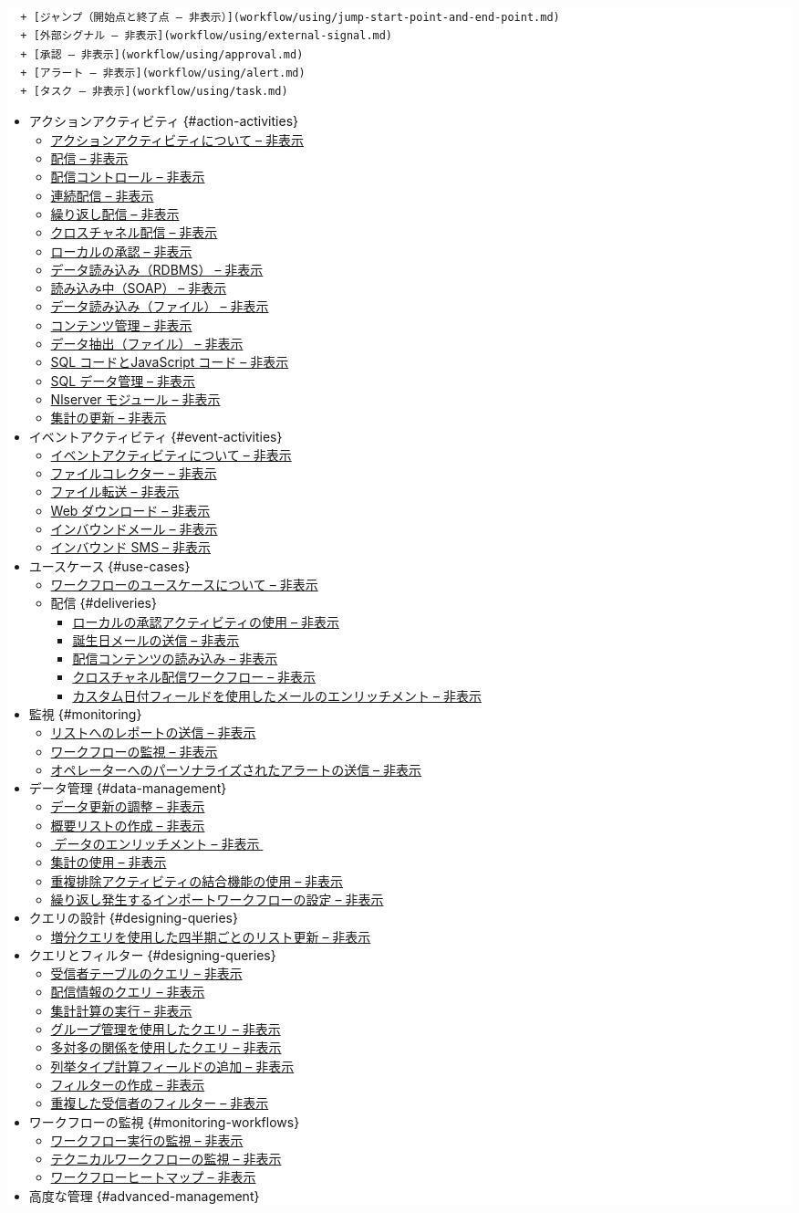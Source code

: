       + [ジャンプ（開始点と終了点 – 非表示）](workflow/using/jump-start-point-and-end-point.md)
      + [外部シグナル – 非表示](workflow/using/external-signal.md)
      + [承認 – 非表示](workflow/using/approval.md)
      + [アラート – 非表示](workflow/using/alert.md)
      + [タスク – 非表示](workflow/using/task.md)
   + アクションアクティビティ {#action-activities}
      + [アクションアクティビティについて – 非表示](workflow/using/about-action-activities.md)
      + [配信 – 非表示](workflow/using/delivery.md)
      + [配信コントロール – 非表示](workflow/using/delivery-control.md)
      + [連続配信 – 非表示](workflow/using/continuous-delivery.md)
      + [繰り返し配信 – 非表示](workflow/using/recurring-delivery.md)
      + [クロスチャネル配信 – 非表示](workflow/using/cross-channel-deliveries.md)
      + [ローカルの承認 – 非表示](workflow/using/local-approval.md)
      + [データ読み込み（RDBMS） – 非表示](workflow/using/data-loading-rdbms.md)
      + [読み込み中（SOAP） – 非表示](workflow/using/loading-soap.md)
      + [データ読み込み（ファイル） – 非表示](workflow/using/data-loading-file.md)
      + [コンテンツ管理 – 非表示](workflow/using/content-management.md)
      + [データ抽出（ファイル） – 非表示](workflow/using/extraction-file.md)
      + [SQL コードとJavaScript コード – 非表示](workflow/using/sql-code-and-javascript-code.md)
      + [SQL データ管理 – 非表示](workflow/using/sql-data-management.md)
      + [Nlserver モジュール – 非表示](workflow/using/nlserver-module.md)
      + [集計の更新 – 非表示](workflow/using/update-aggregate.md)
   + イベントアクティビティ {#event-activities}
      + [イベントアクティビティについて – 非表示](workflow/using/about-event-activities.md)
      + [ファイルコレクター – 非表示](workflow/using/file-collector.md)
      + [ファイル転送 – 非表示](workflow/using/file-transfer.md)
      + [Web ダウンロード – 非表示](workflow/using/web-download.md)
      + [インバウンドメール – 非表示](workflow/using/inbound-emails.md)
      + [インバウンド SMS – 非表示](workflow/using/inbound-sms.md)
   + ユースケース {#use-cases}
      + [ワークフローのユースケースについて – 非表示](workflow/using/about-workflow-use-cases.md)
      + 配信 {#deliveries}
         + [ローカルの承認アクティビティの使用 – 非表示](workflow/using/using-the-local-approval-activity.md)
         + [誕生日メールの送信 – 非表示](workflow/using/sending-a-birthday-email.md)
         + [配信コンテンツの読み込み – 非表示](workflow/using/loading-delivery-content.md)
         + [クロスチャネル配信ワークフロー – 非表示](workflow/using/cross-channel-delivery-workflow.md)
         + [カスタム日付フィールドを使用したメールのエンリッチメント – 非表示](workflow/using/email-enrichment-with-custom-date-fields.md)
   + 監視 {#monitoring}
      + [リストへのレポートの送信 – 非表示](workflow/using/sending-a-report-to-a-list.md)
      + [ワークフローの監視 – 非表示](workflow/using/supervising-workflows.md)
      + [オペレーターへのパーソナライズされたアラートの送信 – 非表示](workflow/using/sending-personalized-alerts-to-operators.md)
   + データ管理 {#data-management}
      + [データ更新の調整 – 非表示](workflow/using/coordinating-data-updates.md)
      + [概要リストの作成 – 非表示](workflow/using/creating-a-summary-list.md)
      + [&#x200B; データのエンリッチメント – 非表示 &#x200B;](workflow/using/enriching-data.md)
      + [集計の使用 – 非表示](workflow/using/using-aggregates.md)
      + [重複排除アクティビティの結合機能の使用 – 非表示](workflow/using/deduplication-merge.md)
      + [繰り返し発生するインポートワークフローの設定 – 非表示](workflow/using/recurring-import-workflow.md)
   + クエリの設計 {#designing-queries}
      + [増分クエリを使用した四半期ごとのリスト更新 – 非表示](workflow/using/quarterly-list-update.md)
   + クエリとフィルター {#designing-queries}
      + [受信者テーブルのクエリ – 非表示](workflow/using/querying-recipient-table.md)
      + [配信情報のクエリ – 非表示](workflow/using/querying-delivery-information.md)
      + [集計計算の実行 – 非表示](workflow/using/performing-aggregate-computing.md)
      + [グループ管理を使用したクエリ – 非表示](workflow/using/querying-using-grouping-management.md)
      + [多対多の関係を使用したクエリ – 非表示](workflow/using/querying-using-many-to-many-relationship.md)
      + [列挙タイプ計算フィールドの追加 – 非表示](workflow/using/adding-enumeration-type-calculated-field.md)
      + [フィルターの作成 – 非表示](workflow/using/creating-a-filter.md)
      + [重複した受信者のフィルター – 非表示](workflow/using/filtering-duplicated-recipients.md)
   + ワークフローの監視 {#monitoring-workflows}
      + [ワークフロー実行の監視 – 非表示](workflow/using/monitoring-workflow-execution.md)
      + [テクニカルワークフローの監視 – 非表示](workflow/using/monitoring-technical-workflows.md)
      + [ワークフローヒートマップ – 非表示](workflow/using/heatmap.md)
   + 高度な管理 {#advanced-management}